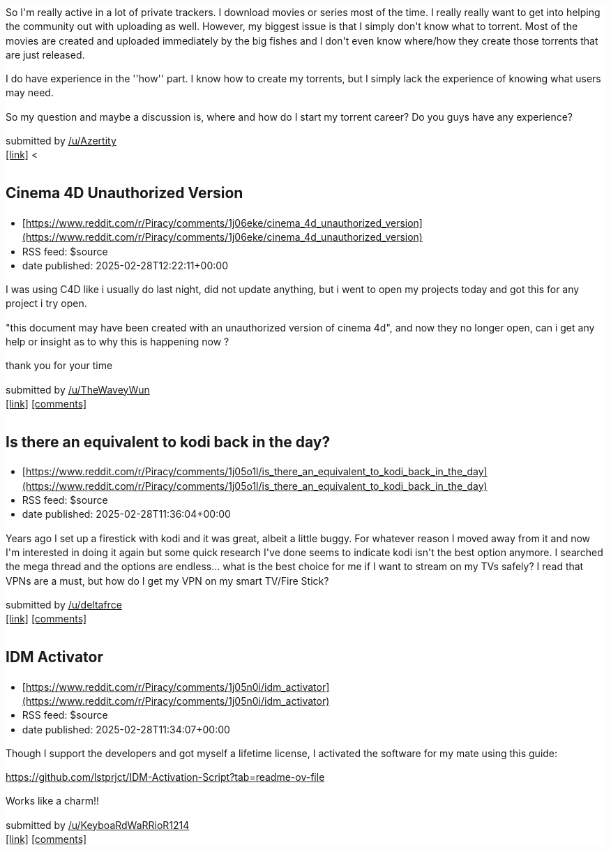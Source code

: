 <div class="md"><p>So I&#39;m really active in a lot of private trackers. I download movies or series most of the time. I really really want to get into helping the community out with uploading as well. However, my biggest issue is that I simply don&#39;t know what to torrent. Most of the movies are created and uploaded immediately by the big fishes and I don&#39;t even know where/how they create those torrents that are just released. </p> <p>I do have experience in the &#39;&#39;how&#39;&#39; part. I know how to create my torrents, but I simply lack the experience of knowing what users may need.</p> <p>So my question and maybe a discussion is, where and how do I start my torrent career? Do you guys have any experience?</p> </div> &#32; submitted by &#32; <a href="https://www.reddit.com/user/Azertity"> /u/Azertity </a> <br/> <span><a href="https://www.reddit.com/r/Piracy/comments/1j070o6/where_and_how_to_start_creating_torrents/">[link]</a></span> &#32; <

## Cinema 4D Unauthorized Version
 - [https://www.reddit.com/r/Piracy/comments/1j06eke/cinema_4d_unauthorized_version](https://www.reddit.com/r/Piracy/comments/1j06eke/cinema_4d_unauthorized_version)
 - RSS feed: $source
 - date published: 2025-02-28T12:22:11+00:00

<div class="md"><p>I was using C4D like i usually do last night, did not update anything, but i went to open my projects today and got this for any project i try open.</p> <p>&quot;this document may have been created with an unauthorized version of cinema 4d&quot;, and now they no longer open, can i get any help or insight as to why this is happening now ?</p> <p>thank you for your time </p> </div> &#32; submitted by &#32; <a href="https://www.reddit.com/user/TheWaveyWun"> /u/TheWaveyWun </a> <br/> <span><a href="https://www.reddit.com/r/Piracy/comments/1j06eke/cinema_4d_unauthorized_version/">[link]</a></span> &#32; <span><a href="https://www.reddit.com/r/Piracy/comments/1j06eke/cinema_4d_unauthorized_version/">[comments]</a></span>

## Is there an equivalent to kodi back in the day?
 - [https://www.reddit.com/r/Piracy/comments/1j05o1l/is_there_an_equivalent_to_kodi_back_in_the_day](https://www.reddit.com/r/Piracy/comments/1j05o1l/is_there_an_equivalent_to_kodi_back_in_the_day)
 - RSS feed: $source
 - date published: 2025-02-28T11:36:04+00:00

<div class="md"><p>Years ago I set up a firestick with kodi and it was great, albeit a little buggy. For whatever reason I moved away from it and now I&#39;m interested in doing it again but some quick research I&#39;ve done seems to indicate kodi isn&#39;t the best option anymore. I searched the mega thread and the options are endless... what is the best choice for me if I want to stream on my TVs safely? I read that VPNs are a must, but how do I get my VPN on my smart TV/Fire Stick?</p> </div> &#32; submitted by &#32; <a href="https://www.reddit.com/user/deltafrce"> /u/deltafrce </a> <br/> <span><a href="https://www.reddit.com/r/Piracy/comments/1j05o1l/is_there_an_equivalent_to_kodi_back_in_the_day/">[link]</a></span> &#32; <span><a href="https://www.reddit.com/r/Piracy/comments/1j05o1l/is_there_an_equivalent_to_kodi_back_in_the_day/">[comments]</a></span>

## IDM Activator
 - [https://www.reddit.com/r/Piracy/comments/1j05n0i/idm_activator](https://www.reddit.com/r/Piracy/comments/1j05n0i/idm_activator)
 - RSS feed: $source
 - date published: 2025-02-28T11:34:07+00:00

<div class="md"><p>Though I support the developers and got myself a lifetime license, I activated the software for my mate using this guide:</p> <p><a href="https://github.com/lstprjct/IDM-Activation-Script?tab=readme-ov-file">https://github.com/lstprjct/IDM-Activation-Script?tab=readme-ov-file</a></p> <p>Works like a charm!!</p> </div> &#32; submitted by &#32; <a href="https://www.reddit.com/user/KeyboaRdWaRRioR1214"> /u/KeyboaRdWaRRioR1214 </a> <br/> <span><a href="https://www.reddit.com/r/Piracy/comments/1j05n0i/idm_activator/">[link]</a></span> &#32; <span><a href="https://www.reddit.com/r/Piracy/comments/1j05n0i/idm_activator/">[comments]</a></span>

